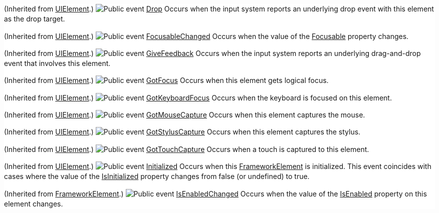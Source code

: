 (Inherited from [UIElement](http://msdn2.microsoft.com/en-us/library/ms590078).)
![](https://msdn.microsoft.com/en-us/Gg430897.pubevent(en-us,PandP.50).gif "Public event")
[Drop](http://msdn2.microsoft.com/en-us/library/ms596642)
Occurs when the input system reports an underlying drop event with this element as the drop target.

(Inherited from [UIElement](http://msdn2.microsoft.com/en-us/library/ms590078).)
![](https://msdn.microsoft.com/en-us/Gg430897.pubevent(en-us,PandP.50).gif "Public event")
[FocusableChanged](http://msdn2.microsoft.com/en-us/library/ms596643)
Occurs when the value of the [Focusable](http://msdn2.microsoft.com/en-us/library/ms588688) property changes.

(Inherited from [UIElement](http://msdn2.microsoft.com/en-us/library/ms590078).)
![](https://msdn.microsoft.com/en-us/Gg430897.pubevent(en-us,PandP.50).gif "Public event")
[GiveFeedback](http://msdn2.microsoft.com/en-us/library/ms596644)
Occurs when the input system reports an underlying drag-and-drop event that involves this element.

(Inherited from [UIElement](http://msdn2.microsoft.com/en-us/library/ms590078).)
![](https://msdn.microsoft.com/en-us/Gg430897.pubevent(en-us,PandP.50).gif "Public event")
[GotFocus](http://msdn2.microsoft.com/en-us/library/ms596645)
Occurs when this element gets logical focus.

(Inherited from [UIElement](http://msdn2.microsoft.com/en-us/library/ms590078).)
![](https://msdn.microsoft.com/en-us/Gg430897.pubevent(en-us,PandP.50).gif "Public event")
[GotKeyboardFocus](http://msdn2.microsoft.com/en-us/library/ms596646)
Occurs when the keyboard is focused on this element.

(Inherited from [UIElement](http://msdn2.microsoft.com/en-us/library/ms590078).)
![](https://msdn.microsoft.com/en-us/Gg430897.pubevent(en-us,PandP.50).gif "Public event")
[GotMouseCapture](http://msdn2.microsoft.com/en-us/library/ms596647)
Occurs when this element captures the mouse.

(Inherited from [UIElement](http://msdn2.microsoft.com/en-us/library/ms590078).)
![](https://msdn.microsoft.com/en-us/Gg430897.pubevent(en-us,PandP.50).gif "Public event")
[GotStylusCapture](http://msdn2.microsoft.com/en-us/library/ms596648)
Occurs when this element captures the stylus.

(Inherited from [UIElement](http://msdn2.microsoft.com/en-us/library/ms590078).)
![](https://msdn.microsoft.com/en-us/Gg430897.pubevent(en-us,PandP.50).gif "Public event")
[GotTouchCapture](http://msdn2.microsoft.com/en-us/library/dd989297)
Occurs when a touch is captured to this element.

(Inherited from [UIElement](http://msdn2.microsoft.com/en-us/library/ms590078).)
![](https://msdn.microsoft.com/en-us/Gg430897.pubevent(en-us,PandP.50).gif "Public event")
[Initialized](http://msdn2.microsoft.com/en-us/library/ms596557)
Occurs when this [FrameworkElement](http://msdn2.microsoft.com/en-us/library/ms602714) is initialized. This event coincides with cases where the value of the [IsInitialized](http://msdn2.microsoft.com/en-us/library/ms600884) property changes from false (or undefined) to true.

(Inherited from [FrameworkElement](http://msdn2.microsoft.com/en-us/library/ms602714).)
![](https://msdn.microsoft.com/en-us/Gg430897.pubevent(en-us,PandP.50).gif "Public event")
[IsEnabledChanged](http://msdn2.microsoft.com/en-us/library/ms596649)
Occurs when the value of the [IsEnabled](http://msdn2.microsoft.com/en-us/library/ms588701) property on this element changes.
